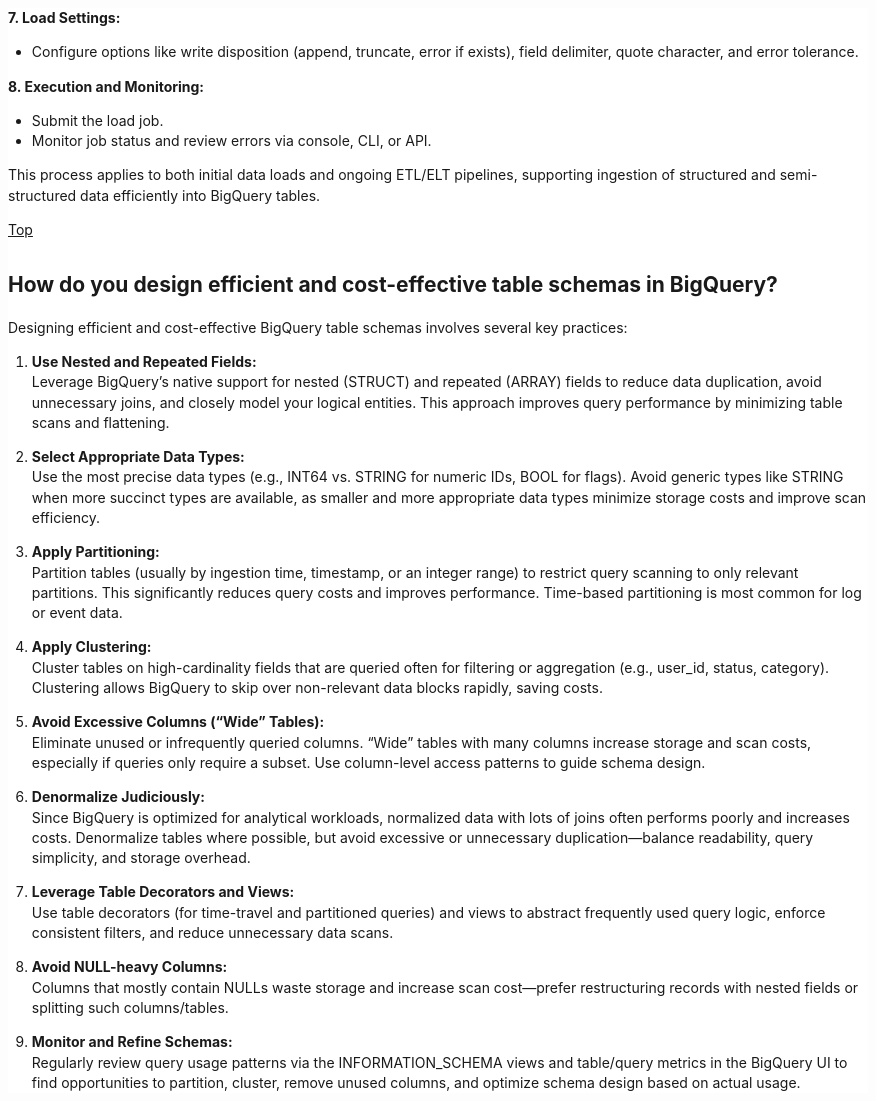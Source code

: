 **7. Load Settings:**
   - Configure options like write disposition (append, truncate, error if exists), field delimiter, quote character, and error tolerance.

**8. Execution and Monitoring:**
   - Submit the load job.
   - Monitor job status and review errors via console, CLI, or API.

This process applies to both initial data loads and ongoing ETL/ELT pipelines, supporting ingestion of structured and semi-structured data efficiently into BigQuery tables.

[Top](#top)

## How do you design efficient and cost-effective table schemas in BigQuery?
Designing efficient and cost-effective BigQuery table schemas involves several key practices:

1. **Use Nested and Repeated Fields:**  
   Leverage BigQuery’s native support for nested (STRUCT) and repeated (ARRAY) fields to reduce data duplication, avoid unnecessary joins, and closely model your logical entities. This approach improves query performance by minimizing table scans and flattening.

2. **Select Appropriate Data Types:**  
   Use the most precise data types (e.g., INT64 vs. STRING for numeric IDs, BOOL for flags). Avoid generic types like STRING when more succinct types are available, as smaller and more appropriate data types minimize storage costs and improve scan efficiency.

3. **Apply Partitioning:**  
   Partition tables (usually by ingestion time, timestamp, or an integer range) to restrict query scanning to only relevant partitions. This significantly reduces query costs and improves performance. Time-based partitioning is most common for log or event data.

4. **Apply Clustering:**  
   Cluster tables on high-cardinality fields that are queried often for filtering or aggregation (e.g., user_id, status, category). Clustering allows BigQuery to skip over non-relevant data blocks rapidly, saving costs.

5. **Avoid Excessive Columns (“Wide” Tables):**  
   Eliminate unused or infrequently queried columns. “Wide” tables with many columns increase storage and scan costs, especially if queries only require a subset. Use column-level access patterns to guide schema design.

6. **Denormalize Judiciously:**  
   Since BigQuery is optimized for analytical workloads, normalized data with lots of joins often performs poorly and increases costs. Denormalize tables where possible, but avoid excessive or unnecessary duplication—balance readability, query simplicity, and storage overhead.

7. **Leverage Table Decorators and Views:**  
   Use table decorators (for time-travel and partitioned queries) and views to abstract frequently used query logic, enforce consistent filters, and reduce unnecessary data scans.

8. **Avoid NULL-heavy Columns:**  
   Columns that mostly contain NULLs waste storage and increase scan cost—prefer restructuring records with nested fields or splitting such columns/tables.

9. **Monitor and Refine Schemas:**  
   Regularly review query usage patterns via the INFORMATION_SCHEMA views and table/query metrics in the BigQuery UI to find opportunities to partition, cluster, remove unused columns, and optimize schema design based on actual usage.
